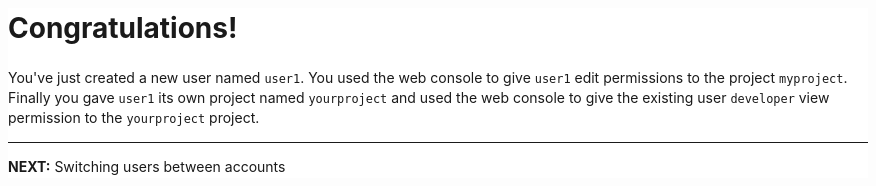 # Congratulations!

 You've just created a new user named `user1`. You used the web console to give `user1` edit permissions to the project `myproject`. Finally you gave `user1` its own project named `yourproject` and used the web console to give the existing user `developer` view permission to the `yourproject` project.

----

**NEXT:** Switching users between accounts
